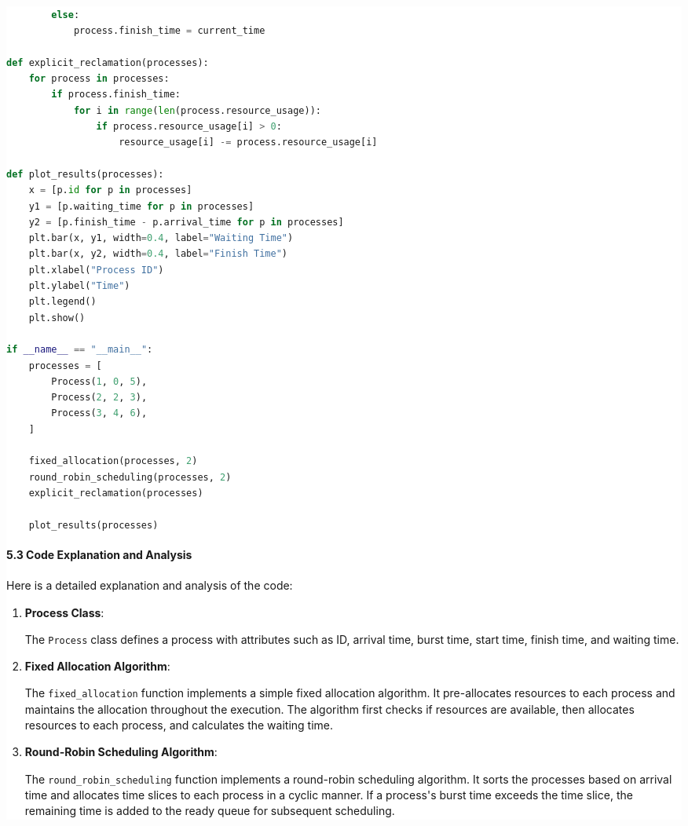 ```python
        else:
            process.finish_time = current_time

def explicit_reclamation(processes):
    for process in processes:
        if process.finish_time:
            for i in range(len(process.resource_usage)):
                if process.resource_usage[i] > 0:
                    resource_usage[i] -= process.resource_usage[i]

def plot_results(processes):
    x = [p.id for p in processes]
    y1 = [p.waiting_time for p in processes]
    y2 = [p.finish_time - p.arrival_time for p in processes]
    plt.bar(x, y1, width=0.4, label="Waiting Time")
    plt.bar(x, y2, width=0.4, label="Finish Time")
    plt.xlabel("Process ID")
    plt.ylabel("Time")
    plt.legend()
    plt.show()

if __name__ == "__main__":
    processes = [
        Process(1, 0, 5),
        Process(2, 2, 3),
        Process(3, 4, 6),
    ]

    fixed_allocation(processes, 2)
    round_robin_scheduling(processes, 2)
    explicit_reclamation(processes)

    plot_results(processes)
```

#### 5.3 Code Explanation and Analysis

Here is a detailed explanation and analysis of the code:

1. **Process Class**:

   The `Process` class defines a process with attributes such as ID, arrival time, burst time, start time, finish time, and waiting time.

2. **Fixed Allocation Algorithm**:

   The `fixed_allocation` function implements a simple fixed allocation algorithm. It pre-allocates resources to each process and maintains the allocation throughout the execution. The algorithm first checks if resources are available, then allocates resources to each process, and calculates the waiting time.

3. **Round-Robin Scheduling Algorithm**:

   The `round_robin_scheduling` function implements a round-robin scheduling algorithm. It sorts the processes based on arrival time and allocates time slices to each process in a cyclic manner. If a process's burst time exceeds the time slice, the remaining time is added to the ready queue for subsequent scheduling.
